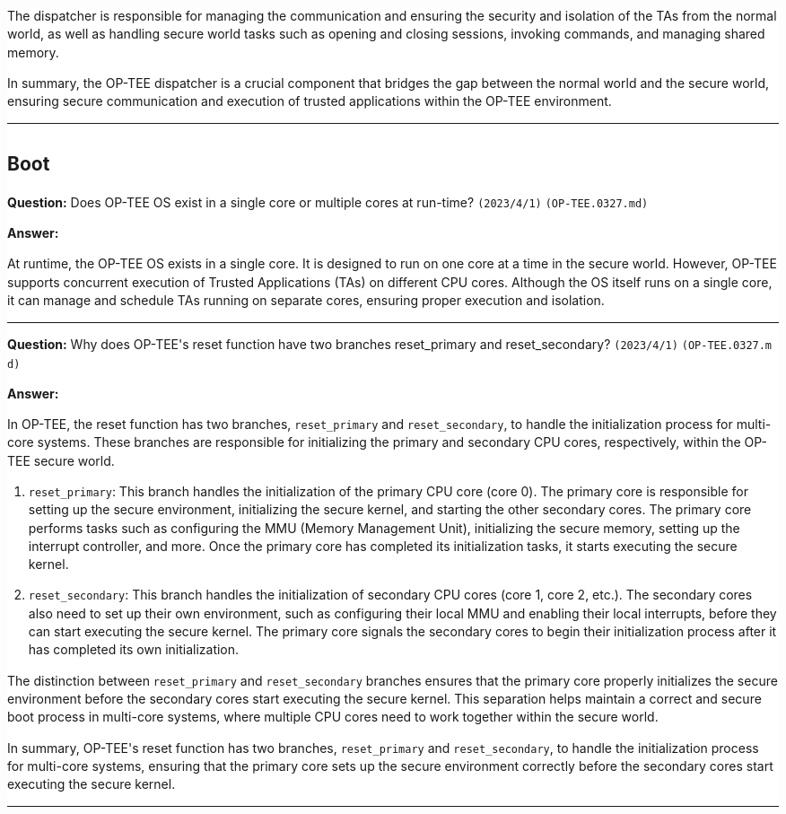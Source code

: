 The dispatcher is responsible for managing the communication and ensuring the security and isolation of the TAs from the normal world, as well as handling secure world tasks such as opening and closing sessions, invoking commands, and managing shared memory.

In summary, the OP-TEE dispatcher is a crucial component that bridges the gap between the normal world and the secure world, ensuring secure communication and execution of trusted applications within the OP-TEE environment.

---

## Boot
**Question:** Does OP-TEE OS exist in a single core or multiple cores at run-time? `(2023/4/1)` `(OP-TEE.0327.md)`

**Answer:**

At runtime, the OP-TEE OS exists in a single core. It is designed to run on one core at a time in the secure world. However, OP-TEE supports concurrent execution of Trusted Applications (TAs) on different CPU cores. Although the OS itself runs on a single core, it can manage and schedule TAs running on separate cores, ensuring proper execution and isolation.

---

**Question:** Why does OP-TEE's reset function have two branches reset_primary and reset_secondary? `(2023/4/1)` `(OP-TEE.0327.md)`

**Answer:**

In OP-TEE, the reset function has two branches, `reset_primary` and `reset_secondary`, to handle the initialization process for multi-core systems. These branches are responsible for initializing the primary and secondary CPU cores, respectively, within the OP-TEE secure world.

1. `reset_primary`: This branch handles the initialization of the primary CPU core (core 0). The primary core is responsible for setting up the secure environment, initializing the secure kernel, and starting the other secondary cores. The primary core performs tasks such as configuring the MMU (Memory Management Unit), initializing the secure memory, setting up the interrupt controller, and more. Once the primary core has completed its initialization tasks, it starts executing the secure kernel.

2. `reset_secondary`: This branch handles the initialization of secondary CPU cores (core 1, core 2, etc.). The secondary cores also need to set up their own environment, such as configuring their local MMU and enabling their local interrupts, before they can start executing the secure kernel. The primary core signals the secondary cores to begin their initialization process after it has completed its own initialization.

The distinction between `reset_primary` and `reset_secondary` branches ensures that the primary core properly initializes the secure environment before the secondary cores start executing the secure kernel. This separation helps maintain a correct and secure boot process in multi-core systems, where multiple CPU cores need to work together within the secure world.

In summary, OP-TEE's reset function has two branches, `reset_primary` and `reset_secondary`, to handle the initialization process for multi-core systems, ensuring that the primary core sets up the secure environment correctly before the secondary cores start executing the secure kernel.

---
